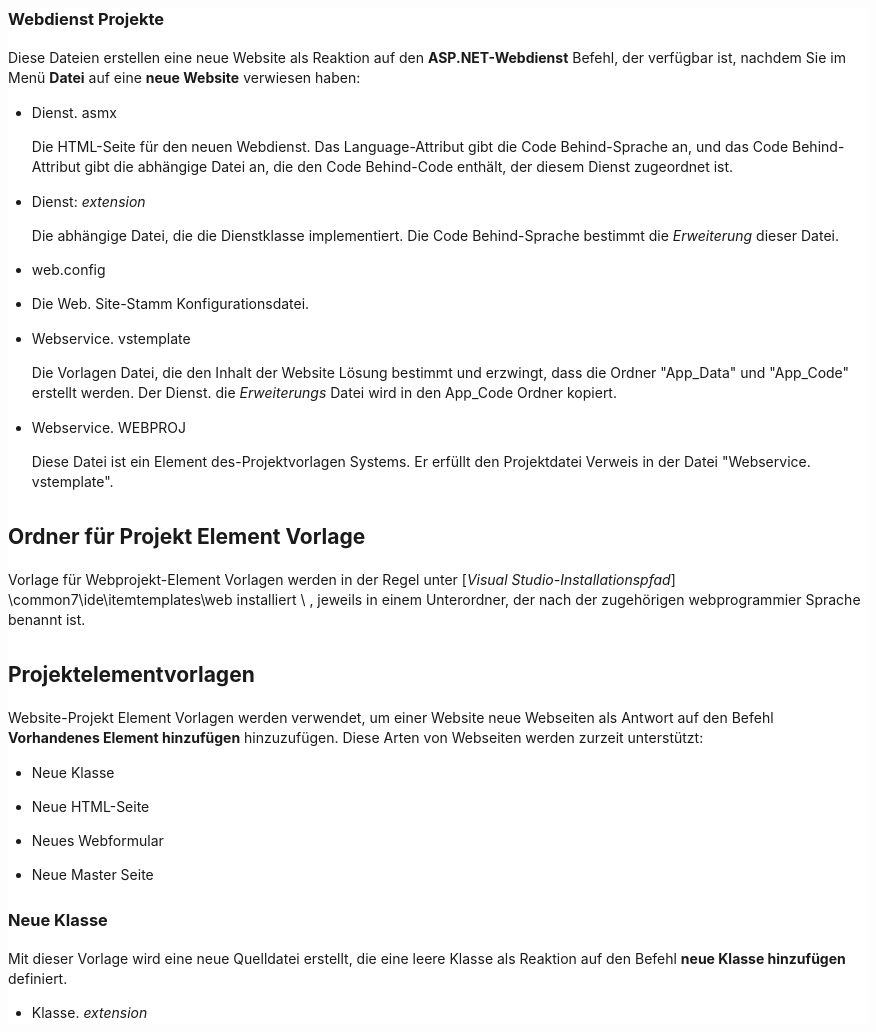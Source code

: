 ### <a name="web-service-projects"></a>Webdienst Projekte  
 Diese Dateien erstellen eine neue Website als Reaktion auf den **ASP.NET-Webdienst** Befehl, der verfügbar ist, nachdem Sie im Menü **Datei** auf eine **neue Website** verwiesen haben:  
  
- Dienst. asmx  
  
     Die HTML-Seite für den neuen Webdienst. Das Language-Attribut gibt die Code Behind-Sprache an, und das Code Behind-Attribut gibt die abhängige Datei an, die den Code Behind-Code enthält, der diesem Dienst zugeordnet ist.  
  
- Dienst: *extension*  
  
     Die abhängige Datei, die die Dienstklasse implementiert. Die Code Behind-Sprache bestimmt die *Erweiterung* dieser Datei.  
  
- web.config  
  
- Die Web. Site-Stamm Konfigurationsdatei.  
  
- Webservice. vstemplate  
  
     Die Vorlagen Datei, die den Inhalt der Website Lösung bestimmt und erzwingt, dass die Ordner "App_Data" und "App_Code" erstellt werden. Der Dienst. die *Erweiterungs* Datei wird in den App_Code Ordner kopiert.  
  
- Webservice. WEBPROJ  
  
     Diese Datei ist ein Element des-Projektvorlagen Systems. Er erfüllt den Projektdatei Verweis in der Datei "Webservice. vstemplate".  
  
## <a name="project-item-template-folder"></a>Ordner für Projekt Element Vorlage  
 Vorlage für Webprojekt-Element Vorlagen werden in der Regel unter [*Visual Studio-Installationspfad*] \common7\ide\itemtemplates\web installiert \\ , jeweils in einem Unterordner, der nach der zugehörigen webprogrammier Sprache benannt ist.  
  
## <a name="project-item-templates"></a>Projektelementvorlagen  
 Website-Projekt Element Vorlagen werden verwendet, um einer Website neue Webseiten als Antwort auf den Befehl **Vorhandenes Element hinzufügen** hinzuzufügen. Diese Arten von Webseiten werden zurzeit unterstützt:  
  
- Neue Klasse  
  
- Neue HTML-Seite  
  
- Neues Webformular  
  
- Neue Master Seite  
  
### <a name="new-class"></a>Neue Klasse  
 Mit dieser Vorlage wird eine neue Quelldatei erstellt, die eine leere Klasse als Reaktion auf den Befehl **neue Klasse hinzufügen** definiert.  
  
- Klasse. *extension*  
  